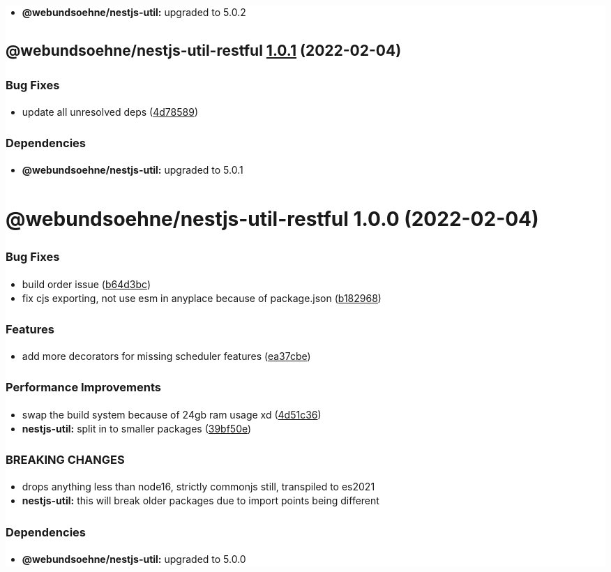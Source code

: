 - **@webundsoehne/nestjs-util:** upgraded to 5.0.2

## @webundsoehne/nestjs-util-restful [1.0.1](https://gitlab.tailored-apps.com/bdsm/nx-skeleton/compare/@webundsoehne/nestjs-util-restful@1.0.0...@webundsoehne/nestjs-util-restful@1.0.1) (2022-02-04)

### Bug Fixes

- update all unresolved deps ([4d78589](https://gitlab.tailored-apps.com/bdsm/nx-skeleton/commit/4d7858994fae5835df5fb44f89e8b0dd1afc6bdb))

### Dependencies

- **@webundsoehne/nestjs-util:** upgraded to 5.0.1

# @webundsoehne/nestjs-util-restful 1.0.0 (2022-02-04)

### Bug Fixes

- build order issue ([b64d3bc](https://gitlab.tailored-apps.com/bdsm/nx-skeleton/commit/b64d3bca447499c86a4e189cbb3e352eb1dac67e))
- fix cjs exporting, not use esm in anyplace because of package.json ([b182968](https://gitlab.tailored-apps.com/bdsm/nx-skeleton/commit/b182968fc9ec27c8f3e985b9b6fe011da8c0d64b))

### Features

- add more decorators for missing scheduler features ([ea37cbe](https://gitlab.tailored-apps.com/bdsm/nx-skeleton/commit/ea37cbedaacd25db7506cdf9a181925f4a9653ba))

### Performance Improvements

- swap the build system because of 24gb ram usage xd ([4d51c36](https://gitlab.tailored-apps.com/bdsm/nx-skeleton/commit/4d51c36c266ae64c82c4387190a72077d8a0976c))
- **nestjs-util:** split in to smaller packages ([39bf50e](https://gitlab.tailored-apps.com/bdsm/nx-skeleton/commit/39bf50e771cb39665cabc9f8c8aae3cee02626c5))

### BREAKING CHANGES

- drops anything less than node16, strictly commonjs still, transpiled to es2021
- **nestjs-util:** this will break older packages due to import points being different

### Dependencies

- **@webundsoehne/nestjs-util:** upgraded to 5.0.0
